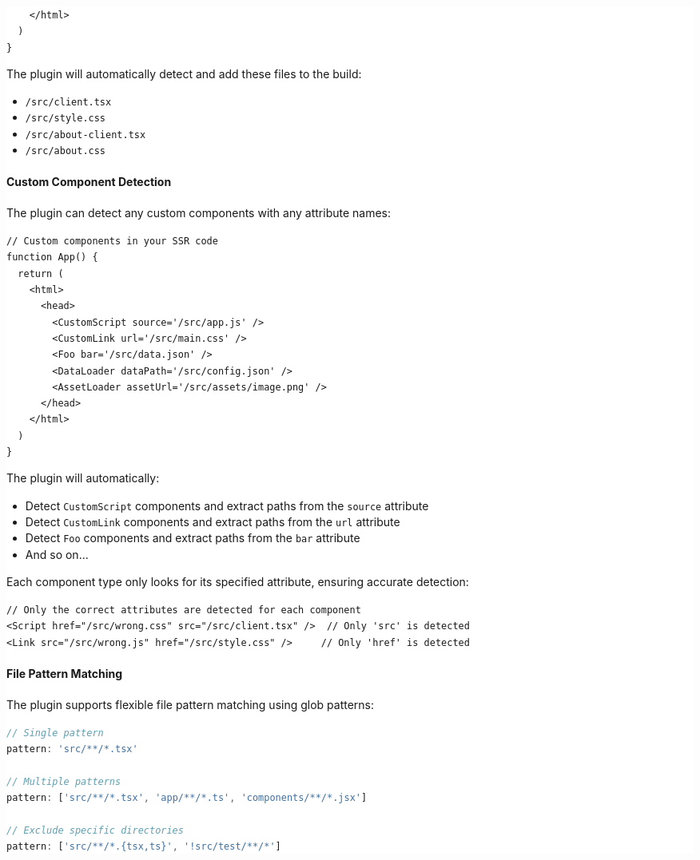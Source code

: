 ```tsx
    </html>
  )
}
```

The plugin will automatically detect and add these files to the build:

- `/src/client.tsx`
- `/src/style.css`
- `/src/about-client.tsx`
- `/src/about.css`

#### Custom Component Detection

The plugin can detect any custom components with any attribute names:

```tsx
// Custom components in your SSR code
function App() {
  return (
    <html>
      <head>
        <CustomScript source='/src/app.js' />
        <CustomLink url='/src/main.css' />
        <Foo bar='/src/data.json' />
        <DataLoader dataPath='/src/config.json' />
        <AssetLoader assetUrl='/src/assets/image.png' />
      </head>
    </html>
  )
}
```

The plugin will automatically:

- Detect `CustomScript` components and extract paths from the `source` attribute
- Detect `CustomLink` components and extract paths from the `url` attribute
- Detect `Foo` components and extract paths from the `bar` attribute
- And so on...

Each component type only looks for its specified attribute, ensuring accurate detection:

```tsx
// Only the correct attributes are detected for each component
<Script href="/src/wrong.css" src="/src/client.tsx" />  // Only 'src' is detected
<Link src="/src/wrong.js" href="/src/style.css" />     // Only 'href' is detected
```

#### File Pattern Matching

The plugin supports flexible file pattern matching using glob patterns:

```ts
// Single pattern
pattern: 'src/**/*.tsx'

// Multiple patterns
pattern: ['src/**/*.tsx', 'app/**/*.ts', 'components/**/*.jsx']

// Exclude specific directories
pattern: ['src/**/*.{tsx,ts}', '!src/test/**/*']
```
